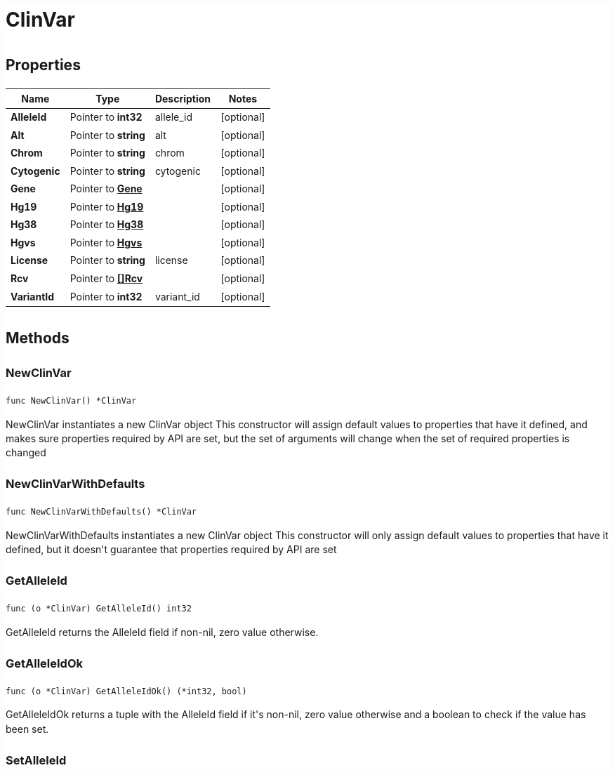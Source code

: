 # ClinVar

## Properties

Name | Type | Description | Notes
------------ | ------------- | ------------- | -------------
**AlleleId** | Pointer to **int32** | allele_id | [optional] 
**Alt** | Pointer to **string** | alt | [optional] 
**Chrom** | Pointer to **string** | chrom | [optional] 
**Cytogenic** | Pointer to **string** | cytogenic | [optional] 
**Gene** | Pointer to [**Gene**](Gene.md) |  | [optional] 
**Hg19** | Pointer to [**Hg19**](Hg19.md) |  | [optional] 
**Hg38** | Pointer to [**Hg38**](Hg38.md) |  | [optional] 
**Hgvs** | Pointer to [**Hgvs**](Hgvs.md) |  | [optional] 
**License** | Pointer to **string** | license | [optional] 
**Rcv** | Pointer to [**[]Rcv**](Rcv.md) |  | [optional] 
**VariantId** | Pointer to **int32** | variant_id | [optional] 

## Methods

### NewClinVar

`func NewClinVar() *ClinVar`

NewClinVar instantiates a new ClinVar object
This constructor will assign default values to properties that have it defined,
and makes sure properties required by API are set, but the set of arguments
will change when the set of required properties is changed

### NewClinVarWithDefaults

`func NewClinVarWithDefaults() *ClinVar`

NewClinVarWithDefaults instantiates a new ClinVar object
This constructor will only assign default values to properties that have it defined,
but it doesn't guarantee that properties required by API are set

### GetAlleleId

`func (o *ClinVar) GetAlleleId() int32`

GetAlleleId returns the AlleleId field if non-nil, zero value otherwise.

### GetAlleleIdOk

`func (o *ClinVar) GetAlleleIdOk() (*int32, bool)`

GetAlleleIdOk returns a tuple with the AlleleId field if it's non-nil, zero value otherwise
and a boolean to check if the value has been set.

### SetAlleleId
